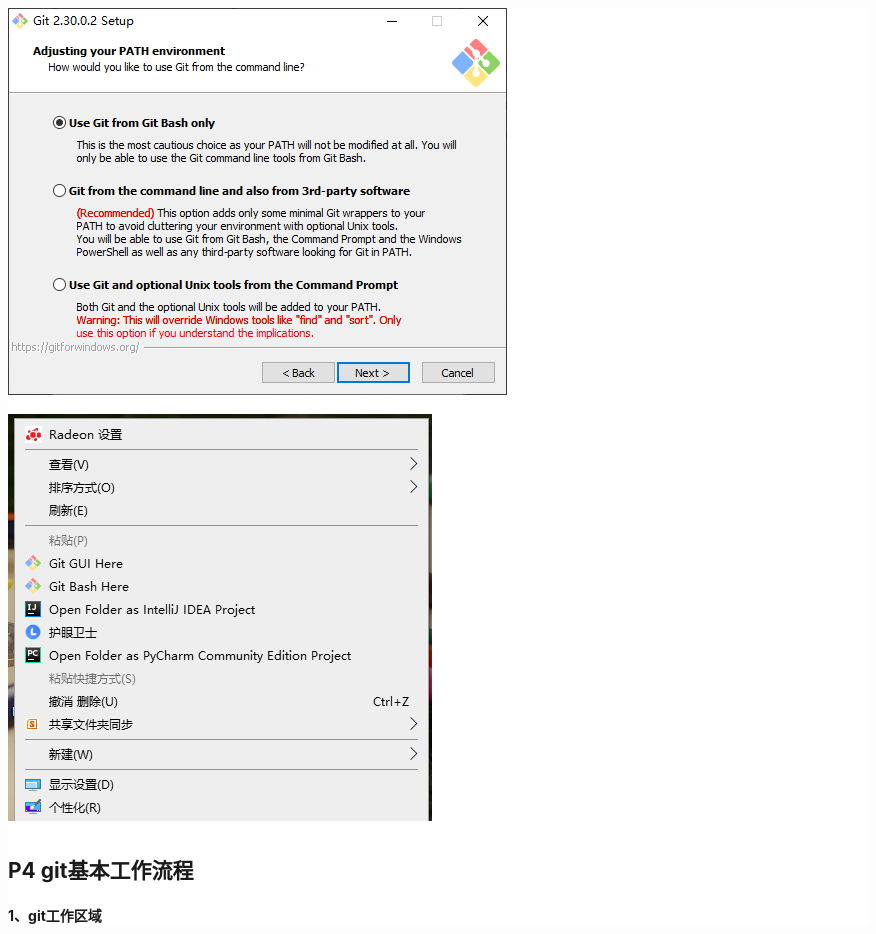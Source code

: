 ![image-20210205154539216](Git_NoteBook.assets/image-20210205154539216.png)

![image-20210205155338779](Git_NoteBook.assets/image-20210205155338779.png)







## P4 git基本工作流程

#### 1、git工作区域
